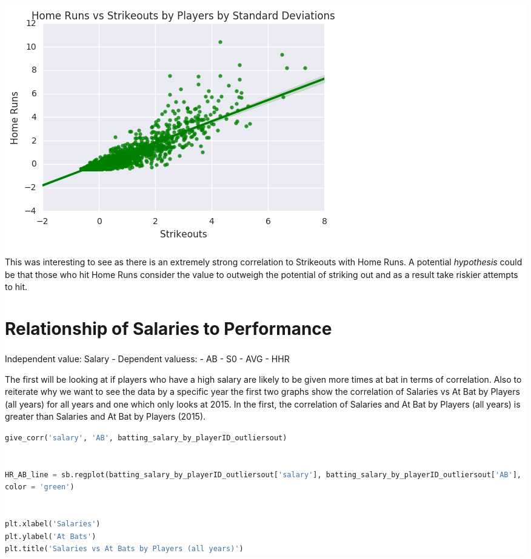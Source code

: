 ![png](output_44_2.png)


This was interesting to see as there is an extremely strong correlation to Strikeouts with Home Runs. A potential *hypothesis* could be that those who hit Home Runs consider the value to outweigh the potential of striking out and as a result take riskier attempts to hit. 

# Relationship of Salaries to Performance

Independent value: Salary
         - Dependent valuess: 
             - AB
             - S0
             - AVG 
             - HHR

The first will be looking at if players who have a high salary are likely to be given more times at bat in terms of correlation. Also to reiterate why we want to see the data by a specific year the first two graphs show the correlation of Salaries vs At Bat by Players (all years) for all years and one which only looks at 2015. In the first, the correlation of Salaries and At Bat by Players (all years) is greater than Salaries and At Bat by Players (2015).


```python
give_corr('salary', 'AB', batting_salary_by_playerID_outliersout)


HR_AB_line = sb.regplot(batting_salary_by_playerID_outliersout['salary'], batting_salary_by_playerID_outliersout['AB'], color = 'green')


plt.xlabel('Salaries')
plt.ylabel('At Bats')
plt.title('Salaries vs At Bats by Players (all years)')
```
